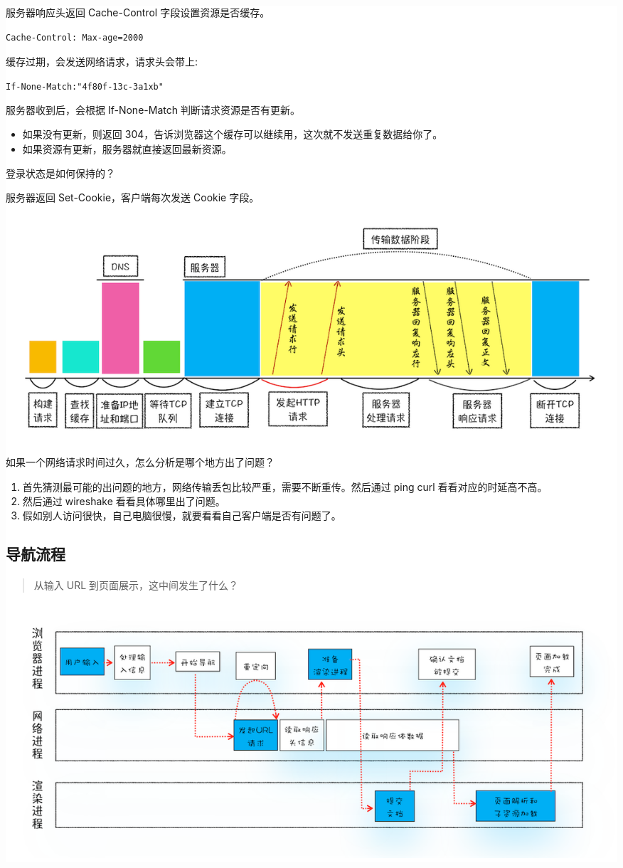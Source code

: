 服务器响应头返回 Cache-Control 字段设置资源是否缓存。

```
Cache-Control: Max-age=2000
```

缓存过期，会发送网络请求，请求头会带上:

```
If-None-Match:"4f80f-13c-3a1xb"
```

服务器收到后，会根据 If-None-Match 判断请求资源是否有更新。

-   如果没有更新，则返回 304，告诉浏览器这个缓存可以继续用，这次就不发送重复数据给你了。
-   如果资源有更新，服务器就直接返回最新资源。

登录状态是如何保持的？

服务器返回 Set-Cookie，客户端每次发送 Cookie 字段。

![](./imgs/1-3-5.png)

如果一个网络请求时间过久，怎么分析是哪个地方出了问题？

1. 首先猜测最可能的出问题的地方，网络传输丢包比较严重，需要不断重传。然后通过 ping curl 看看对应的时延高不高。
2. 然后通过 wireshake 看看具体哪里出了问题。
3. 假如别人访问很快，自己电脑很慢，就要看看自己客户端是否有问题了。

## 导航流程

> 从输入 URL 到页面展示，这中间发生了什么？

![](./imgs/1-4-1.png)